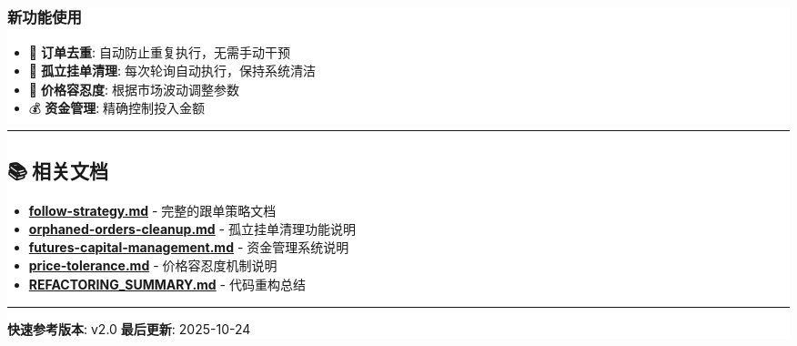 ### 新功能使用
- 🔄 **订单去重**: 自动防止重复执行，无需手动干预
- 🧹 **孤立挂单清理**: 每次轮询自动执行，保持系统清洁
- 📏 **价格容忍度**: 根据市场波动调整参数
- 💰 **资金管理**: 精确控制投入金额

---

## 📚 相关文档

- **[follow-strategy.md](./follow-strategy.md)** - 完整的跟单策略文档
- **[orphaned-orders-cleanup.md](./orphaned-orders-cleanup.md)** - 孤立挂单清理功能说明
- **[futures-capital-management.md](./futures-capital-management.md)** - 资金管理系统说明
- **[price-tolerance.md](./price-tolerance.md)** - 价格容忍度机制说明
- **[REFACTORING_SUMMARY.md](./REFACTORING_SUMMARY.md)** - 代码重构总结

---

**快速参考版本**: v2.0
**最后更新**: 2025-10-24